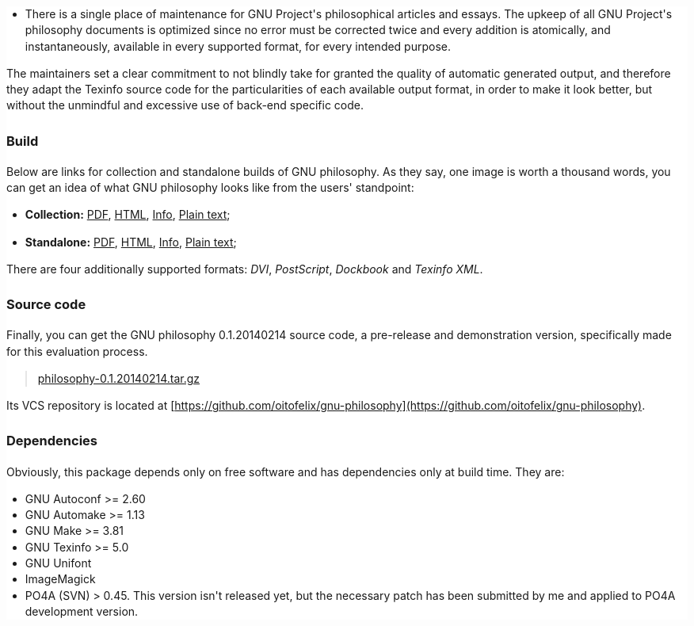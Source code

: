 - There is a single place of maintenance for GNU Project's
  philosophical articles and essays.  The upkeep of all GNU Project's
  philosophy documents is optimized since no error must be corrected
  twice and every addition is atomically, and instantaneously,
  available in every supported format, for every intended purpose.

The maintainers set a clear commitment to not blindly take for granted
the quality of automatic generated output, and therefore they adapt
the Texinfo source code for the particularities of each available
output format, in order to make it look better, but without the
unmindful and excessive use of back-end specific code.


### Build

Below are links for collection and standalone builds of GNU
philosophy.  As they say, one image is worth a thousand words, you can
get an idea of what GNU philosophy looks like from the users'
standpoint:

- __Collection:__ [PDF](collection/pdf/philosophy.pdf),
  [HTML](collection/html/philosophy.html),
  [Info](collection/info.tar.gz),
  [Plain text](collection/txt/philosophy.txt);

- __Standalone:__ [PDF](standalone/pdf/), [HTML](standalone/html/),
  [Info](standalone/info.tar.gz), [Plain text](standalone/txt/);

There are four additionally supported formats: _DVI_,
_PostScript_, _Dockbook_ and _Texinfo XML_.


### Source code

Finally, you can get the GNU philosophy 0.1.20140214 source code, a
pre-release and demonstration version, specifically made for this
evaluation process.

> [philosophy-0.1.20140214.tar.gz](philosophy-0.1.20140214.tar.gz)

Its VCS repository is located at
[https://github.com/oitofelix/gnu-philosophy](https://github.com/oitofelix/gnu-philosophy).


### Dependencies

Obviously, this package depends only on free software and has
dependencies only at build time.  They are:

- GNU Autoconf >= 2.60
- GNU Automake >= 1.13
- GNU Make >= 3.81
- GNU Texinfo >= 5.0
- GNU Unifont
- ImageMagick
- PO4A (SVN) > 0.45. This version isn't released yet, but the
  necessary patch has been submitted by me and applied to PO4A
  development version.
